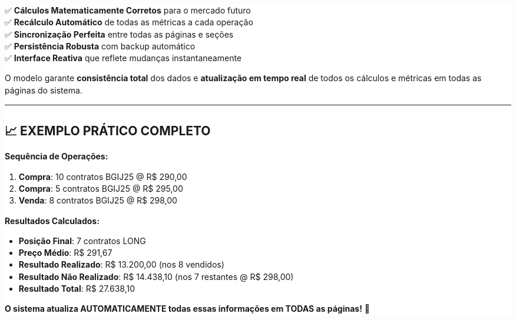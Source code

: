 ✅ **Cálculos Matematicamente Corretos** para o mercado futuro  
✅ **Recálculo Automático** de todas as métricas a cada operação  
✅ **Sincronização Perfeita** entre todas as páginas e seções  
✅ **Persistência Robusta** com backup automático  
✅ **Interface Reativa** que reflete mudanças instantaneamente  

O modelo garante **consistência total** dos dados e **atualização em tempo real** de todos os cálculos e métricas em todas as páginas do sistema.

---

## 📈 **EXEMPLO PRÁTICO COMPLETO**

**Sequência de Operações:**
1. **Compra**: 10 contratos BGIJ25 @ R$ 290,00
2. **Compra**: 5 contratos BGIJ25 @ R$ 295,00  
3. **Venda**: 8 contratos BGIJ25 @ R$ 298,00

**Resultados Calculados:**
- **Posição Final**: 7 contratos LONG
- **Preço Médio**: R$ 291,67
- **Resultado Realizado**: R$ 13.200,00 (nos 8 vendidos)
- **Resultado Não Realizado**: R$ 14.438,10 (nos 7 restantes @ R$ 298,00)
- **Resultado Total**: R$ 27.638,10

**O sistema atualiza AUTOMATICAMENTE todas essas informações em TODAS as páginas!** 🚀 